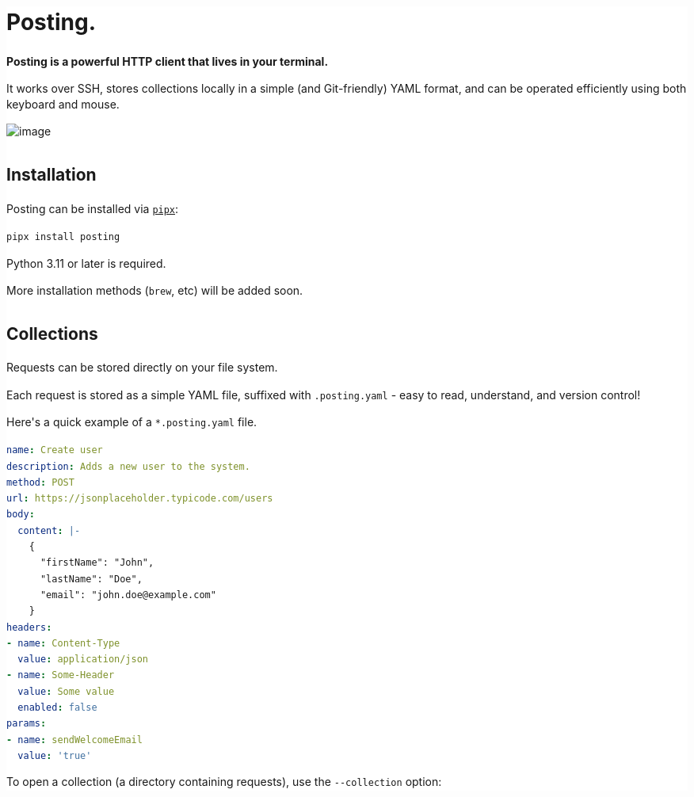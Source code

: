 # Posting.

**Posting is a powerful HTTP client that lives in your terminal.**

It works over SSH, stores collections locally in a simple (and Git-friendly) YAML format, and can be operated efficiently using both keyboard and mouse.

<img width="1337" alt="image" src="https://github.com/darrenburns/posting/assets/5740731/77f50aa0-bc93-4e42-b06b-c209ec233fe8">

## Installation

Posting can be installed via [`pipx`](https://pipx.pypa.io/stable/):

```bash
pipx install posting
```

Python 3.11 or later is required.

More installation methods (`brew`, etc) will be added soon.

## Collections

Requests can be stored directly on your file system.

Each request is stored as a simple YAML file, suffixed with `.posting.yaml` - easy to read, understand, and version control!

Here's a quick example of a `*.posting.yaml` file.

```yaml
name: Create user
description: Adds a new user to the system.
method: POST
url: https://jsonplaceholder.typicode.com/users
body: 
  content: |-
    {
      "firstName": "John",
      "lastName": "Doe",
      "email": "john.doe@example.com"
    }
headers:
- name: Content-Type
  value: application/json
- name: Some-Header
  value: Some value
  enabled: false
params:
- name: sendWelcomeEmail
  value: 'true'
```

To open a collection (a directory containing requests), use the `--collection` option:
